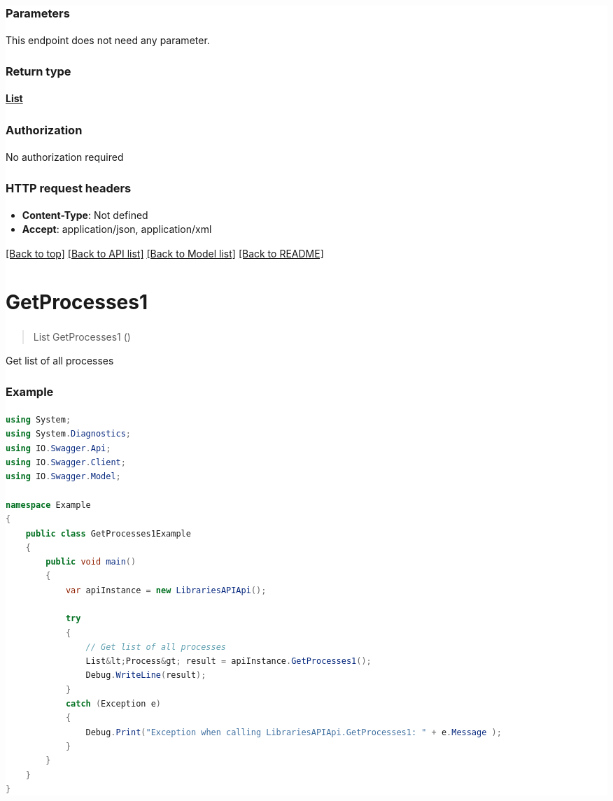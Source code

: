 ### Parameters
This endpoint does not need any parameter.

### Return type

[**List<ProcessType>**](ProcessType.md)

### Authorization

No authorization required

### HTTP request headers

 - **Content-Type**: Not defined
 - **Accept**: application/json, application/xml

[[Back to top]](#) [[Back to API list]](../README.md#documentation-for-api-endpoints) [[Back to Model list]](../README.md#documentation-for-models) [[Back to README]](../README.md)
<a name="getprocesses1"></a>
# **GetProcesses1**
> List<Process> GetProcesses1 ()

Get list of all processes

### Example
```csharp
using System;
using System.Diagnostics;
using IO.Swagger.Api;
using IO.Swagger.Client;
using IO.Swagger.Model;

namespace Example
{
    public class GetProcesses1Example
    {
        public void main()
        {
            var apiInstance = new LibrariesAPIApi();

            try
            {
                // Get list of all processes
                List&lt;Process&gt; result = apiInstance.GetProcesses1();
                Debug.WriteLine(result);
            }
            catch (Exception e)
            {
                Debug.Print("Exception when calling LibrariesAPIApi.GetProcesses1: " + e.Message );
            }
        }
    }
}
```

